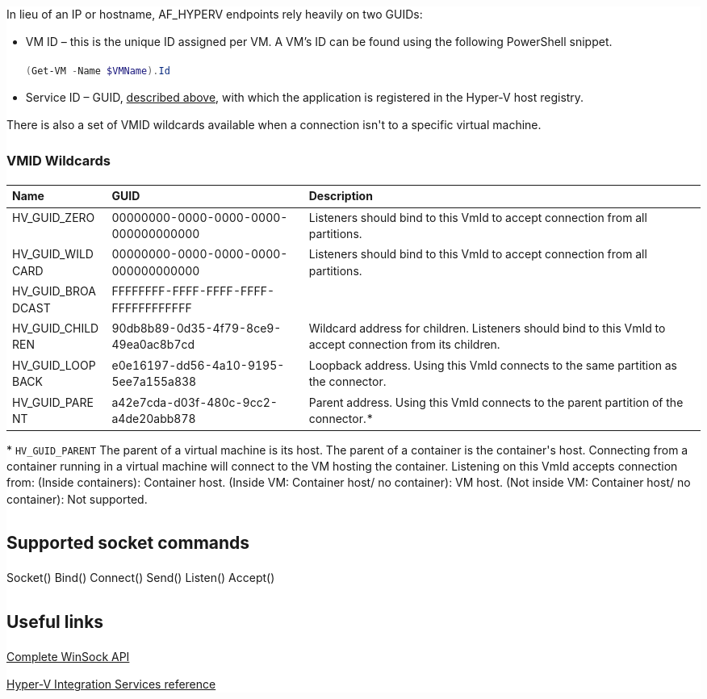 In lieu of an IP or hostname, AF_HYPERV endpoints rely heavily on two GUIDs:
* VM ID – this is the unique ID assigned per VM.  A VM’s ID can be found using the following PowerShell snippet.
  ```PowerShell
  (Get-VM -Name $VMName).Id
  ```
* Service ID – GUID, [described above](#RegisterANewApplication), with which the application is registered in the Hyper-V host registry.

There is also a set of VMID wildcards available when a connection isn't to a specific virtual machine.

### VMID Wildcards

| Name | GUID | Description |
|:-----|:-----|:-----|
| HV_GUID_ZERO | 00000000-0000-0000-0000-000000000000 | Listeners should bind to this VmId to accept connection from all partitions. |
| HV_GUID_WILDCARD | 00000000-0000-0000-0000-000000000000 | Listeners should bind to this VmId to accept connection from all partitions. |
| HV_GUID_BROADCAST | FFFFFFFF-FFFF-FFFF-FFFF-FFFFFFFFFFFF | |
| HV_GUID_CHILDREN | 90db8b89-0d35-4f79-8ce9-49ea0ac8b7cd | Wildcard address for children. Listeners should bind to this VmId to accept connection from its children. |
| HV_GUID_LOOPBACK | e0e16197-dd56-4a10-9195-5ee7a155a838 | Loopback address. Using this VmId connects to the same partition as the connector. |
| HV_GUID_PARENT | a42e7cda-d03f-480c-9cc2-a4de20abb878 | Parent address. Using this VmId connects to the parent partition of the connector.* |


\* `HV_GUID_PARENT`
The parent of a virtual machine is its host.  The parent of a container is the container's host.
Connecting from a container running in a virtual machine will connect to the VM hosting the container.
Listening on this VmId accepts connection from:
(Inside containers): Container host.
(Inside VM: Container host/ no container): VM host.
(Not inside VM: Container host/ no container): Not supported.

## Supported socket commands

Socket()
Bind()
Connect()
Send()
Listen()
Accept()

## Useful links
[Complete WinSock API](https://docs.microsoft.com/windows/desktop/WinSock/winsock-functions)

[Hyper-V Integration Services reference](../reference/integration-services.md)